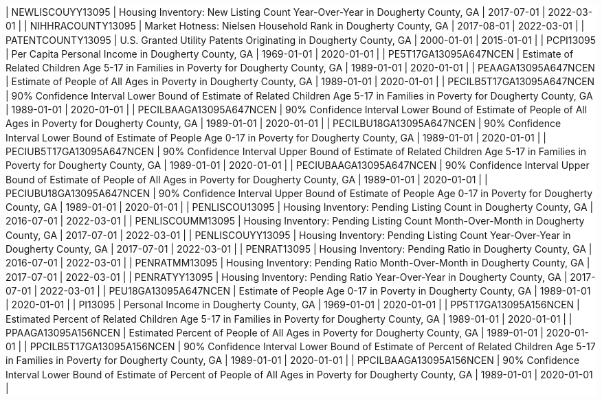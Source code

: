 | NEWLISCOUYY13095          | Housing Inventory: New Listing Count Year-Over-Year in Dougherty County, GA                                                                                                   | 2017-07-01          | 2022-03-01        |
| NIHHRACOUNTY13095         | Market Hotness: Nielsen Household Rank in Dougherty County, GA                                                                                                                | 2017-08-01          | 2022-03-01        |
| PATENTCOUNTY13095         | U.S. Granted Utility Patents Originating in Dougherty County, GA                                                                                                              | 2000-01-01          | 2015-01-01        |
| PCPI13095                 | Per Capita Personal Income in Dougherty County, GA                                                                                                                            | 1969-01-01          | 2020-01-01        |
| PE5T17GA13095A647NCEN     | Estimate of Related Children Age 5-17 in Families in Poverty for Dougherty County, GA                                                                                         | 1989-01-01          | 2020-01-01        |
| PEAAGA13095A647NCEN       | Estimate of People of All Ages in Poverty in Dougherty County, GA                                                                                                             | 1989-01-01          | 2020-01-01        |
| PECILB5T17GA13095A647NCEN | 90% Confidence Interval Lower Bound of Estimate of Related Children Age 5-17 in Families in Poverty for Dougherty County, GA                                                  | 1989-01-01          | 2020-01-01        |
| PECILBAAGA13095A647NCEN   | 90% Confidence Interval Lower Bound of Estimate of People of All Ages in Poverty for Dougherty County, GA                                                                     | 1989-01-01          | 2020-01-01        |
| PECILBU18GA13095A647NCEN  | 90% Confidence Interval Lower Bound of Estimate of People Age 0-17 in Poverty for Dougherty County, GA                                                                        | 1989-01-01          | 2020-01-01        |
| PECIUB5T17GA13095A647NCEN | 90% Confidence Interval Upper Bound of Estimate of Related Children Age 5-17 in Families in Poverty for Dougherty County, GA                                                  | 1989-01-01          | 2020-01-01        |
| PECIUBAAGA13095A647NCEN   | 90% Confidence Interval Upper Bound of Estimate of People of All Ages in Poverty for Dougherty County, GA                                                                     | 1989-01-01          | 2020-01-01        |
| PECIUBU18GA13095A647NCEN  | 90% Confidence Interval Upper Bound of Estimate of People Age 0-17 in Poverty for Dougherty County, GA                                                                        | 1989-01-01          | 2020-01-01        |
| PENLISCOU13095            | Housing Inventory: Pending Listing Count in Dougherty County, GA                                                                                                              | 2016-07-01          | 2022-03-01        |
| PENLISCOUMM13095          | Housing Inventory: Pending Listing Count Month-Over-Month in Dougherty County, GA                                                                                             | 2017-07-01          | 2022-03-01        |
| PENLISCOUYY13095          | Housing Inventory: Pending Listing Count Year-Over-Year in Dougherty County, GA                                                                                               | 2017-07-01          | 2022-03-01        |
| PENRAT13095               | Housing Inventory: Pending Ratio in Dougherty County, GA                                                                                                                      | 2016-07-01          | 2022-03-01        |
| PENRATMM13095             | Housing Inventory: Pending Ratio Month-Over-Month in Dougherty County, GA                                                                                                     | 2017-07-01          | 2022-03-01        |
| PENRATYY13095             | Housing Inventory: Pending Ratio Year-Over-Year in Dougherty County, GA                                                                                                       | 2017-07-01          | 2022-03-01        |
| PEU18GA13095A647NCEN      | Estimate of People Age 0-17 in Poverty in Dougherty County, GA                                                                                                                | 1989-01-01          | 2020-01-01        |
| PI13095                   | Personal Income in Dougherty County, GA                                                                                                                                       | 1969-01-01          | 2020-01-01        |
| PP5T17GA13095A156NCEN     | Estimated Percent of Related Children Age 5-17 in Families in Poverty for Dougherty County, GA                                                                                | 1989-01-01          | 2020-01-01        |
| PPAAGA13095A156NCEN       | Estimated Percent of People of All Ages in Poverty for Dougherty County, GA                                                                                                   | 1989-01-01          | 2020-01-01        |
| PPCILB5T17GA13095A156NCEN | 90% Confidence Interval Lower Bound of Estimate of Percent of Related Children Age 5-17 in Families in Poverty for Dougherty County, GA                                       | 1989-01-01          | 2020-01-01        |
| PPCILBAAGA13095A156NCEN   | 90% Confidence Interval Lower Bound of Estimate of Percent of People of All Ages in Poverty for Dougherty County, GA                                                          | 1989-01-01          | 2020-01-01        |